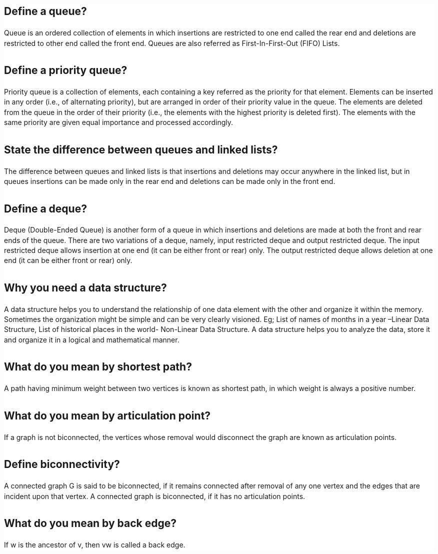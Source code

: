 ## Define a queue?
Queue is an ordered collection of elements in which insertions are restricted to one end called the rear end and deletions are restricted to other end called the front end. Queues are also referred as First-In-First-Out (FIFO) Lists.

## Define a priority queue?
Priority queue is a collection of elements, each containing a key referred as the priority for that element. Elements can be inserted in any order (i.e., of alternating priority), but are arranged in order of their priority value in the queue. The elements are deleted from the queue in the order of their priority (i.e., the elements with the highest priority is deleted first). The elements with the same priority are given equal importance and processed accordingly.

## State the difference between queues and linked lists?
The difference between queues and linked lists is that insertions and deletions may occur anywhere in the linked list, but in queues insertions can be made only in the rear end and deletions can be made only in the front end.

## Define a deque?
Deque (Double-Ended Queue) is another form of a queue in which insertions and deletions are made at both the front and rear ends of the queue. There are two variations of a deque, namely, input restricted deque and output restricted deque. The input restricted deque allows insertion at one end (it can be either front or rear) only. The output restricted deque allows deletion at one end (it can be either front or rear) only.

## Why you need a data structure?
A data structure helps you to understand the relationship of one data element with the other and organize it within the memory. Sometimes the organization might be simple and can be very clearly visioned.
Eg; List of names of months in a year –Linear Data Structure, List of historical places in the world- Non-Linear Data Structure. A data structure helps you to analyze the data, store it and organize it in a logical and mathematical manner.

## What do you mean by shortest path?
A path having minimum weight between two vertices is known as shortest path, in which weight is always a positive number.

## What do you mean by articulation point?
If a graph is not biconnected, the vertices whose removal would disconnect the graph are known as articulation points.

## Define biconnectivity?
A connected graph G is said to be biconnected, if it remains connected after removal of any one vertex and the edges that are incident upon that vertex. A connected graph is biconnected, if it has no articulation points.

## What do you mean by back edge?
If w is the ancestor of v, then vw is called a back edge.
